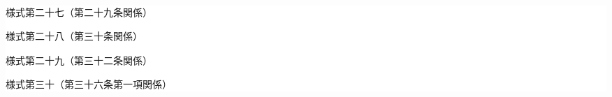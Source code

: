 [](/./pict/2FH00000041439.pdf)

様式第二十七（第二十九条関係）

[](/./pict/2FH00000041440.pdf)

様式第二十八（第三十条関係）

[](/./pict/2FH00000041441.pdf)

様式第二十九（第三十二条関係）

[](/./pict/2FH00000041442.pdf)

様式第三十（第三十六条第一項関係）

[](/./pict/2FH00000041443.pdf)
